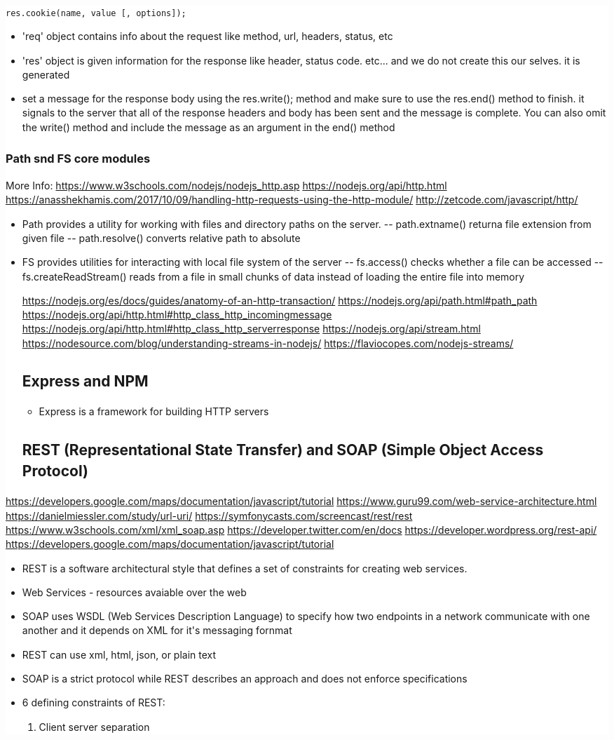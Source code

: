   ```res.cookie(name, value [, options]);```
* 'req' object contains info about the request like method, url, headers, status, etc

* 'res' object is given information for the response like header, status code. etc... and we do not create this our selves. it is generated

* set a message for the response body using the res.write(); method and make sure to use the res.end() method to finish. it signals to the server that all of the response headers and body has been sent and the message is complete. You can also omit the write() method and include the message as an argument in the end() method

### Path snd FS core modules
More Info:
https://www.w3schools.com/nodejs/nodejs_http.asp
https://nodejs.org/api/http.html
https://anasshekhamis.com/2017/10/09/handling-http-requests-using-the-http-module/
http://zetcode.com/javascript/http/

* Path provides a utility for working with files and directory paths on the server.
  -- path.extname() returna file extension from given file
  -- path.resolve() converts relative path to absolute

* FS provides utilities for interacting with local file system of the server
  -- fs.access() checks whether a file can be accessed
  -- fs.createReadStream() reads from a file in small chunks of data instead of loading the entire file into memory

  https://nodejs.org/es/docs/guides/anatomy-of-an-http-transaction/
  https://nodejs.org/api/path.html#path_path
  https://nodejs.org/api/http.html#http_class_http_incomingmessage
  https://nodejs.org/api/http.html#http_class_http_serverresponse
  https://nodejs.org/api/stream.html
  https://nodesource.com/blog/understanding-streams-in-nodejs/
  https://flaviocopes.com/nodejs-streams/


  ## Express and NPM
  * Express is a framework for building HTTP servers


  ## REST (Representational State Transfer) and SOAP (Simple Object Access Protocol)
https://developers.google.com/maps/documentation/javascript/tutorial
https://www.guru99.com/web-service-architecture.html
https://danielmiessler.com/study/url-uri/
https://symfonycasts.com/screencast/rest/rest
https://www.w3schools.com/xml/xml_soap.asp
https://developer.twitter.com/en/docs
https://developer.wordpress.org/rest-api/
https://developers.google.com/maps/documentation/javascript/tutorial

  * REST is a software architectural style that defines a set of constraints for creating web services.

  * Web Services - resources avaiable over the web

  * SOAP uses WSDL (Web Services Description Language) to specify how two endpoints in a network communicate with one another and it depends on XML for it's messaging fornmat

  * REST can use xml, html, json, or plain text

  * SOAP is a strict protocol while REST describes an approach and does not enforce specifications

  * 6 defining constraints of REST:
    1. Client server separation
  ```